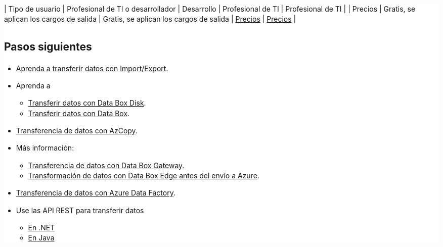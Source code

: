 |    Tipo de usuario                        |    Profesional de TI o desarrollador                                       |    Desarrollo                                       |    Profesional de TI                                                |    Profesional de TI                                                             |
|    Precios                          |    Gratis, se aplican los cargos de salida         |    Gratis, se aplican los cargos de salida         |    [Precios](https://azure.microsoft.com/pricing/details/storage/databox/edge/)                                               |    [Precios](https://azure.microsoft.com/pricing/details/data-factory/)                                                            |

## <a name="next-steps"></a>Pasos siguientes

- [Aprenda a transferir datos con Import/Export](/azure/storage/common/storage-import-export-data-to-blobs).
- Aprenda a

    - [Transferir datos con Data Box Disk](https://docs.microsoft.com/azure/databox/data-box-disk-quickstart-portal).
    - [Transferir datos con Data Box](https://docs.microsoft.com/azure/databox/data-box-quickstart-portal).
- [Transferencia de datos con AzCopy](/azure/storage/common/storage-use-azcopy-v10).
- Más información:
    - [Transferencia de datos con Data Box Gateway](https://docs.microsoft.com/azure/databox-online/data-box-gateway-deploy-add-shares).
    - [Transformación de datos con Data Box Edge antes del envío a Azure](https://docs.microsoft.com/azure/databox-online/data-box-edge-deploy-configure-compute).
- [Transferencia de datos con Azure Data Factory](https://docs.microsoft.com/azure/data-factory/quickstart-create-data-factory-portal).
- Use las API REST para transferir datos

    - [En .NET](https://docs.microsoft.com/dotnet/api/overview/azure/storage)
    - [En Java](https://docs.microsoft.com/java/api/overview/azure/storage)

